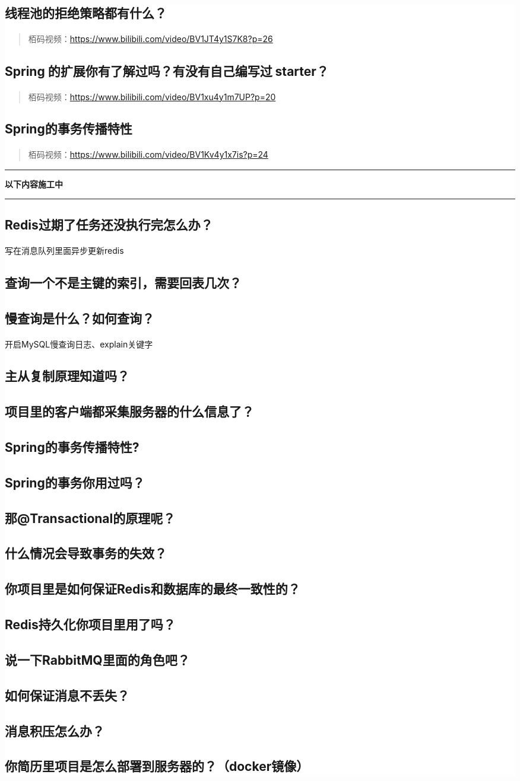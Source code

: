 ## 线程池的拒绝策略都有什么？

> 栢码视频：<https://www.bilibili.com/video/BV1JT4y1S7K8?p=26>

## Spring 的扩展你有了解过吗？有没有自己编写过 starter？

> 栢码视频：<https://www.bilibili.com/video/BV1xu4y1m7UP?p=20>

## Spring的事务传播特性

> 栢码视频：<https://www.bilibili.com/video/BV1Kv4y1x7is?p=24>

---

**以下内容施工中**

---

## Redis过期了任务还没执行完怎么办？

写在消息队列里面异步更新redis

## 查询一个不是主键的索引，需要回表几次？

## 慢查询是什么？如何查询？

开启MySQL慢查询日志、explain关键字

## 主从复制原理知道吗？

## 项目里的客户端都采集服务器的什么信息了？

## Spring的事务传播特性?

## Spring的事务你用过吗？

## 那@Transactional的原理呢？

## 什么情况会导致事务的失效？

## 你项目里是如何保证Redis和数据库的最终一致性的？

## Redis持久化你项目里用了吗？

## 说一下RabbitMQ里面的角色吧？

## 如何保证消息不丢失？

## 消息积压怎么办？

## 你简历里项目是怎么部署到服务器的？（docker镜像）
